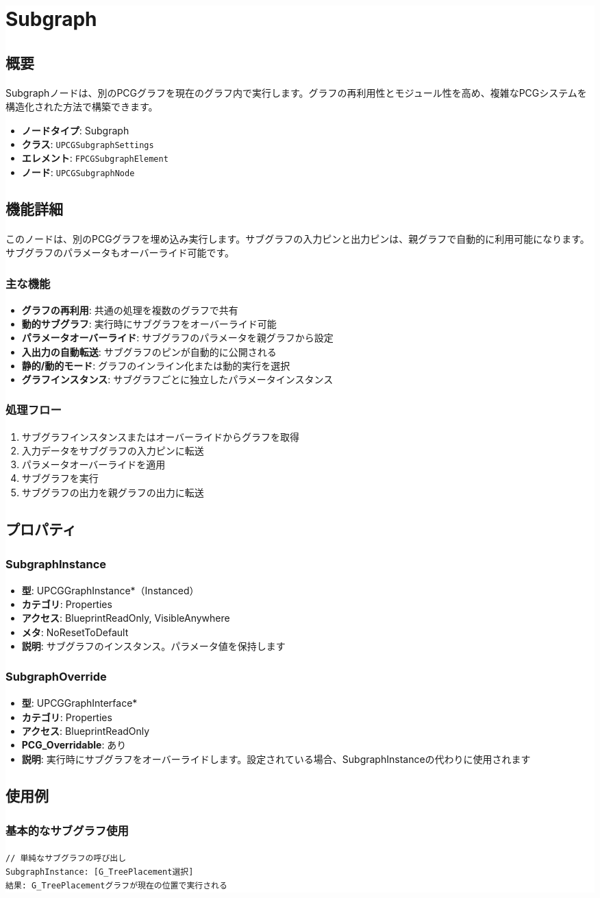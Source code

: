# Subgraph

## 概要
Subgraphノードは、別のPCGグラフを現在のグラフ内で実行します。グラフの再利用性とモジュール性を高め、複雑なPCGシステムを構造化された方法で構築できます。

- **ノードタイプ**: Subgraph
- **クラス**: `UPCGSubgraphSettings`
- **エレメント**: `FPCGSubgraphElement`
- **ノード**: `UPCGSubgraphNode`

## 機能詳細
このノードは、別のPCGグラフを埋め込み実行します。サブグラフの入力ピンと出力ピンは、親グラフで自動的に利用可能になります。サブグラフのパラメータもオーバーライド可能です。

### 主な機能
- **グラフの再利用**: 共通の処理を複数のグラフで共有
- **動的サブグラフ**: 実行時にサブグラフをオーバーライド可能
- **パラメータオーバーライド**: サブグラフのパラメータを親グラフから設定
- **入出力の自動転送**: サブグラフのピンが自動的に公開される
- **静的/動的モード**: グラフのインライン化または動的実行を選択
- **グラフインスタンス**: サブグラフごとに独立したパラメータインスタンス

### 処理フロー
1. サブグラフインスタンスまたはオーバーライドからグラフを取得
2. 入力データをサブグラフの入力ピンに転送
3. パラメータオーバーライドを適用
4. サブグラフを実行
5. サブグラフの出力を親グラフの出力に転送

## プロパティ

### SubgraphInstance
- **型**: UPCGGraphInstance*（Instanced）
- **カテゴリ**: Properties
- **アクセス**: BlueprintReadOnly, VisibleAnywhere
- **メタ**: NoResetToDefault
- **説明**: サブグラフのインスタンス。パラメータ値を保持します

### SubgraphOverride
- **型**: UPCGGraphInterface*
- **カテゴリ**: Properties
- **アクセス**: BlueprintReadOnly
- **PCG_Overridable**: あり
- **説明**: 実行時にサブグラフをオーバーライドします。設定されている場合、SubgraphInstanceの代わりに使用されます

## 使用例

### 基本的なサブグラフ使用
```
// 単純なサブグラフの呼び出し
SubgraphInstance: [G_TreePlacement選択]
結果: G_TreePlacementグラフが現在の位置で実行される
```
